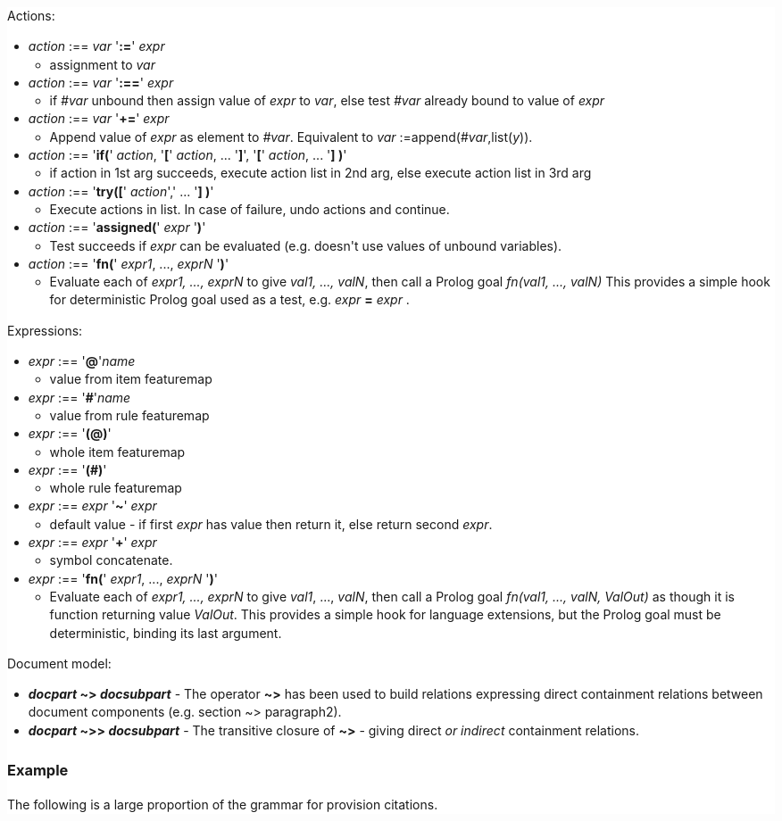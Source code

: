 
Actions:
 
- *action* :== *var* '**:=**' *expr* 
	- assignment to *var*
- *action* :== *var* '**:==**' *expr* 
   - if *#var* unbound then assign value of *expr* to *var*, else test *#var* already bound to value of *expr*
- *action* :== *var* '**+=**' *expr* 
   - Append value of *expr* as element to *#var*.  Equivalent to *var* :=append(#*var*,list(*y*)).
- *action* :== '**if(**' *action*, '**\[**' *action*, ... '**\]**', '**\[**' *action*, ... '**\] )**'
   -  if action in 1st arg succeeds, execute action list in 2nd arg, else execute action list in 3rd arg
- *action* :== '**try(\[**' *action*',' ... '**\] )**'
   -  Execute actions in list.  In case of failure, undo actions and continue.
- *action* :== '**assigned(**' *expr* '**)**'
  - Test succeeds if *expr* can be evaluated (e.g. doesn't use values of unbound variables).
- *action* :== '**fn(**' *expr1*, ..., *exprN* '**)**' 
  - Evaluate each of *expr1, ..., exprN* to give *val1, ..., valN*, then call a Prolog goal *fn(val1, ..., valN)* This provides a simple hook for deterministic Prolog goal used as a test, e.g. *expr* **=** *expr* .

Expressions:

- *expr* :== '**@**'*name* 
   - value from item featuremap
- *expr* :== '**#**'*name*
   - value from rule featuremap
- *expr* :== '**(@)**'
   - whole item featuremap
- *expr* :== '**(#)**'
  - whole rule featuremap
- *expr* :== *expr* '**~**' *expr* 
   - default value - if first *expr* has value then return it, else return second *expr*.
- *expr* :== *expr* '**+**' *expr* 
   - symbol concatenate.
- *expr* :== '**fn(**' *expr1*, ..., *exprN* '**)**' 
  - Evaluate each of *expr1, ..., exprN* to give *val1*, ..., *valN*, then call a Prolog goal *fn(val1, ..., valN, ValOut)* as though it is function returning value *ValOut*.  This provides a simple hook for language extensions, but the Prolog goal must be deterministic, binding its last argument.
 


Document model:

- ***docpart* ~> *docsubpart*** - The operator **~>** has been used to build relations expressing direct containment relations between document components (e.g. section ~> paragraph2).
- ***docpart* ~>> *docsubpart*** - The transitive closure of **~>** - giving direct *or indirect* containment relations.  


### Example

The following is a large proportion of the grammar for provision citations.
